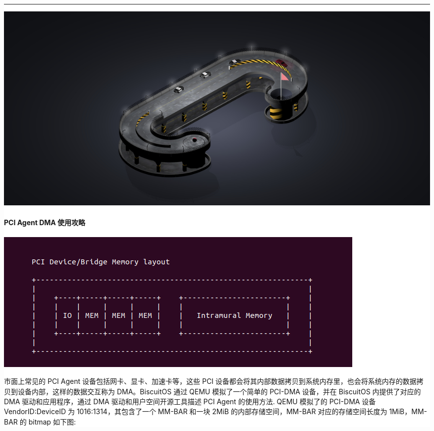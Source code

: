 -------------------------------------------

<span id="F1"></span>

![](/assets/PDB/BiscuitOS/kernel/IND00000C.jpg)

#### PCI Agent DMA 使用攻略

![](/assets/PDB/HK/TH001678.png)

市面上常见的 PCI Agent 设备包括网卡、显卡、加速卡等，这些 PCI 设备都会将其内部数据拷贝到系统内存里，也会将系统内存的数据拷贝到设备内部，这样的数据交互称为 DMA。BiscuitOS 通过 QEMU 模拟了一个简单的 PCI-DMA 设备，并在 BiscuitOS 内提供了对应的 DMA 驱动和应用程序，通过 DMA 驱动和用户空间开源工具描述 PCI Agent 的使用方法. QEMU 模拟了的 PCI-DMA 设备 VendorID:DeviceID 为 1016:1314，其包含了一个 MM-BAR 和一块 2MiB 的内部存储空间，MM-BAR 对应的存储空间长度为 1MiB，MM-BAR 的 bitmap 如下图:
